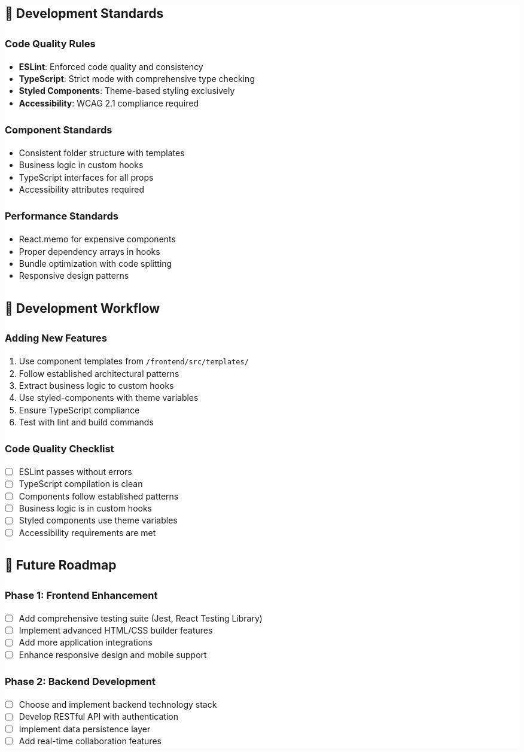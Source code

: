 ## 🔧 Development Standards

### Code Quality Rules
- **ESLint**: Enforced code quality and consistency
- **TypeScript**: Strict mode with comprehensive type checking
- **Styled Components**: Theme-based styling exclusively
- **Accessibility**: WCAG 2.1 compliance required

### Component Standards
- Consistent folder structure with templates
- Business logic in custom hooks
- TypeScript interfaces for all props
- Accessibility attributes required

### Performance Standards
- React.memo for expensive components
- Proper dependency arrays in hooks
- Bundle optimization with code splitting
- Responsive design patterns

## 🎯 Development Workflow

### Adding New Features
1. Use component templates from `/frontend/src/templates/`
2. Follow established architectural patterns
3. Extract business logic to custom hooks
4. Use styled-components with theme variables
5. Ensure TypeScript compliance
6. Test with lint and build commands

### Code Quality Checklist
- [ ] ESLint passes without errors
- [ ] TypeScript compilation is clean
- [ ] Components follow established patterns
- [ ] Business logic is in custom hooks
- [ ] Styled components use theme variables
- [ ] Accessibility requirements are met

## 🔮 Future Roadmap

### Phase 1: Frontend Enhancement
- [ ] Add comprehensive testing suite (Jest, React Testing Library)
- [ ] Implement advanced HTML/CSS builder features
- [ ] Add more application integrations
- [ ] Enhance responsive design and mobile support

### Phase 2: Backend Development
- [ ] Choose and implement backend technology stack
- [ ] Develop RESTful API with authentication
- [ ] Implement data persistence layer
- [ ] Add real-time collaboration features
